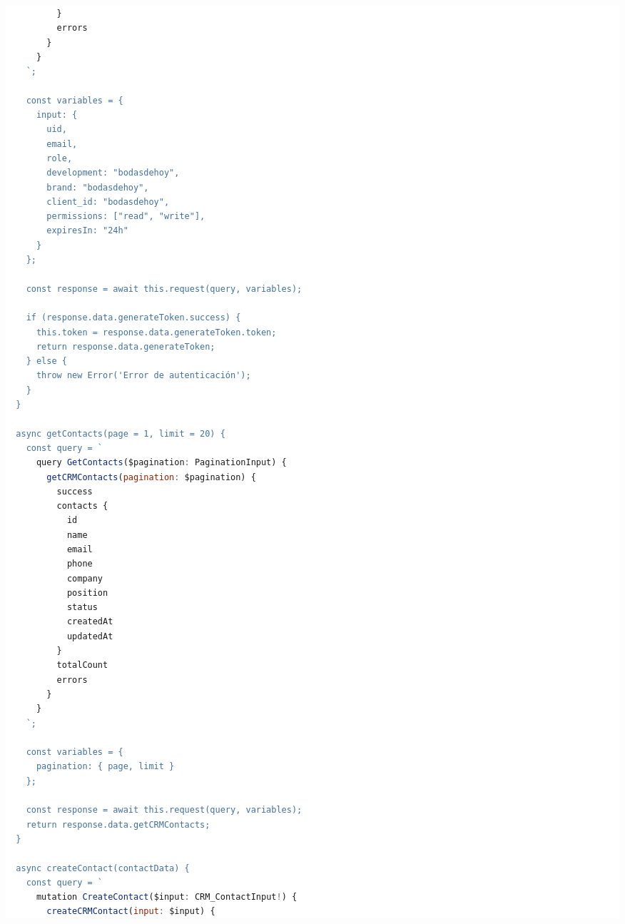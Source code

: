 ```javascript
          }
          errors
        }
      }
    `;

    const variables = {
      input: {
        uid,
        email,
        role,
        development: "bodasdehoy",
        brand: "bodasdehoy",
        client_id: "bodasdehoy",
        permissions: ["read", "write"],
        expiresIn: "24h"
      }
    };

    const response = await this.request(query, variables);
    
    if (response.data.generateToken.success) {
      this.token = response.data.generateToken.token;
      return response.data.generateToken;
    } else {
      throw new Error('Error de autenticación');
    }
  }

  async getContacts(page = 1, limit = 20) {
    const query = `
      query GetContacts($pagination: PaginationInput) {
        getCRMContacts(pagination: $pagination) {
          success
          contacts {
            id
            name
            email
            phone
            company
            position
            status
            createdAt
            updatedAt
          }
          totalCount
          errors
        }
      }
    `;

    const variables = {
      pagination: { page, limit }
    };

    const response = await this.request(query, variables);
    return response.data.getCRMContacts;
  }

  async createContact(contactData) {
    const query = `
      mutation CreateContact($input: CRM_ContactInput!) {
        createCRMContact(input: $input) {
```
